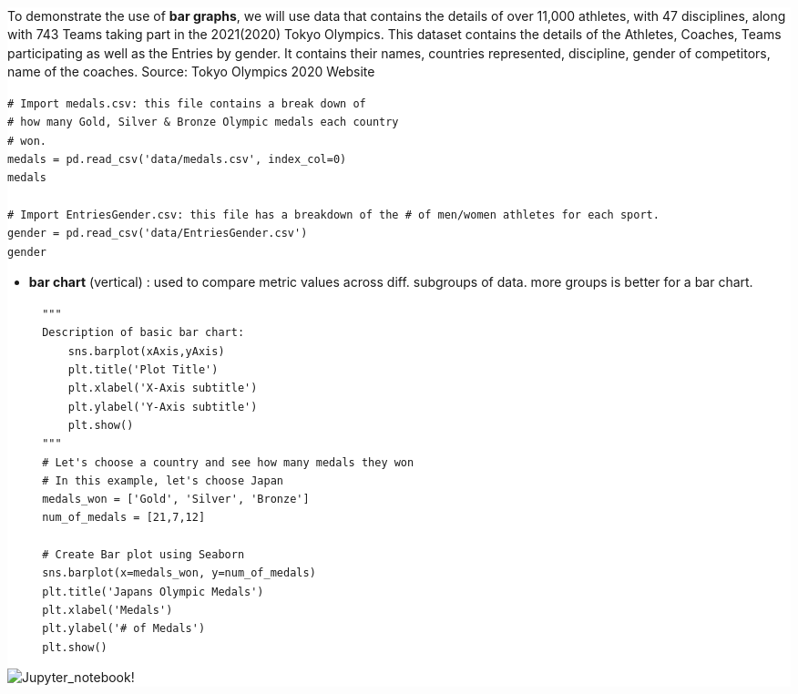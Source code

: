 To demonstrate the use of **bar graphs**, we will use data that contains the details of over 11,000 athletes, with 47 disciplines, along with 743 Teams taking part in the 2021(2020) Tokyo Olympics. This dataset contains the details of the Athletes, Coaches, Teams participating as well as the Entries by gender. It contains their names, countries represented, discipline, gender of competitors, name of the coaches. Source: Tokyo Olympics 2020 Website

	# Import medals.csv: this file contains a break down of 
	# how many Gold, Silver & Bronze Olympic medals each country 
	# won. 
	medals = pd.read_csv('data/medals.csv', index_col=0)
	medals
	
	# Import EntriesGender.csv: this file has a breakdown of the # of men/women athletes for each sport. 
	gender = pd.read_csv('data/EntriesGender.csv')
	gender

* **bar chart** (vertical) : used to compare metric values across diff. subgroups of data. more groups is better for a bar chart.

		""" 
		Description of basic bar chart:
			sns.barplot(xAxis,yAxis)
			plt.title('Plot Title')
			plt.xlabel('X-Axis subtitle')
			plt.ylabel('Y-Axis subtitle')
			plt.show()
		"""
		# Let's choose a country and see how many medals they won
		# In this example, let's choose Japan
		medals_won = ['Gold', 'Silver', 'Bronze']
		num_of_medals = [21,7,12]
		
		# Create Bar plot using Seaborn
		sns.barplot(x=medals_won, y=num_of_medals)
		plt.title('Japans Olympic Medals')
		plt.xlabel('Medals')
		plt.ylabel('# of Medals')
		plt.show()
		
![Jupyter_notebook!](/Users/kelbykies/Desktop/Intro-to-Python/pictures/medals_bar.png)
		